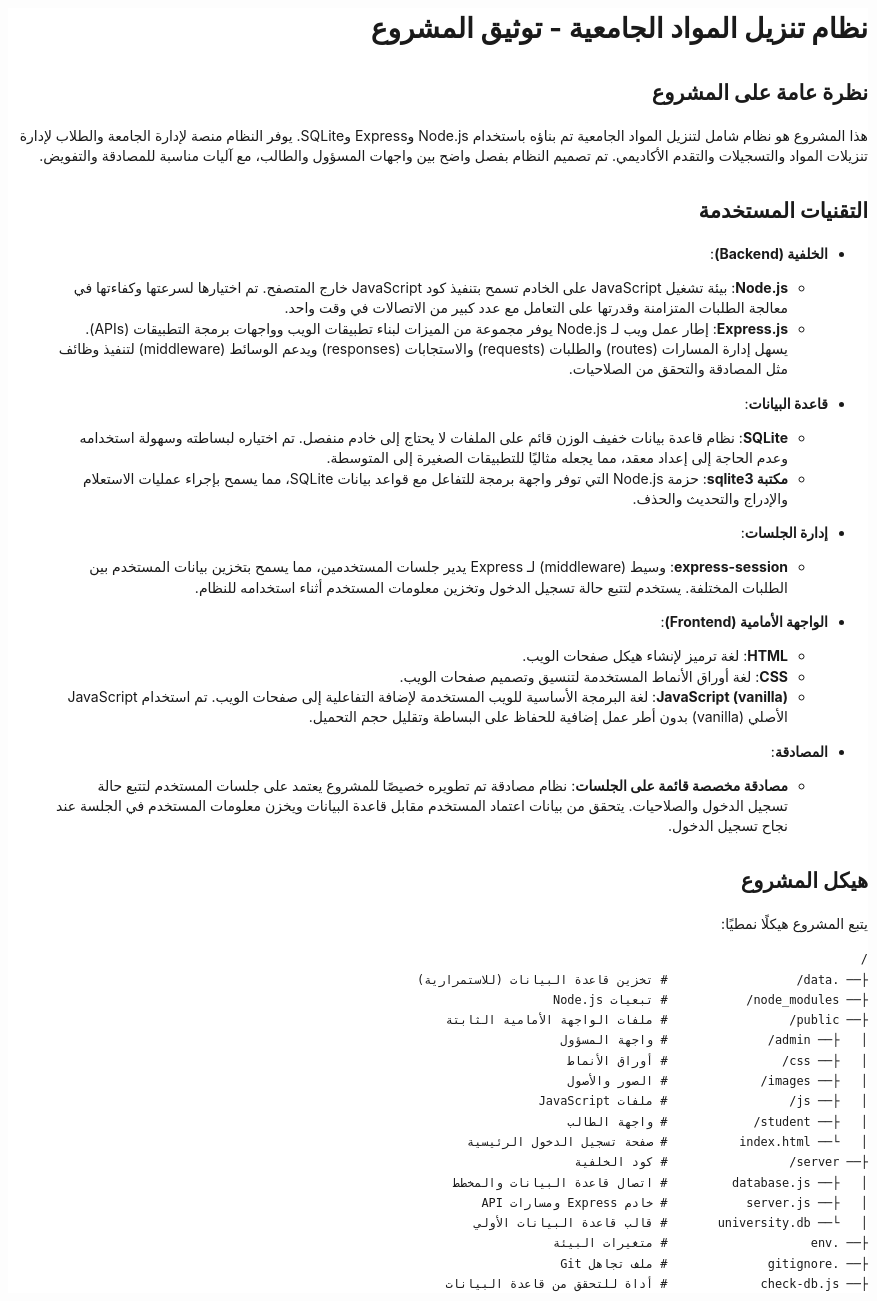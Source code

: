 <div dir="rtl">

# نظام تنزيل المواد الجامعية - توثيق المشروع

## نظرة عامة على المشروع

هذا المشروع هو نظام شامل لتنزيل المواد الجامعية تم بناؤه باستخدام Node.js وExpress وSQLite. يوفر النظام منصة لإدارة الجامعة والطلاب لإدارة تنزيلات المواد والتسجيلات والتقدم الأكاديمي. تم تصميم النظام بفصل واضح بين واجهات المسؤول والطالب، مع آليات مناسبة للمصادقة والتفويض.

## التقنيات المستخدمة

- **الخلفية (Backend)**:
  - **Node.js**: بيئة تشغيل JavaScript على الخادم تسمح بتنفيذ كود JavaScript خارج المتصفح. تم اختيارها لسرعتها وكفاءتها في معالجة الطلبات المتزامنة وقدرتها على التعامل مع عدد كبير من الاتصالات في وقت واحد.
  - **Express.js**: إطار عمل ويب لـ Node.js يوفر مجموعة من الميزات لبناء تطبيقات الويب وواجهات برمجة التطبيقات (APIs). يسهل إدارة المسارات (routes) والطلبات (requests) والاستجابات (responses) ويدعم الوسائط (middleware) لتنفيذ وظائف مثل المصادقة والتحقق من الصلاحيات.

- **قاعدة البيانات**:
  - **SQLite**: نظام قاعدة بيانات خفيف الوزن قائم على الملفات لا يحتاج إلى خادم منفصل. تم اختياره لبساطته وسهولة استخدامه وعدم الحاجة إلى إعداد معقد، مما يجعله مثاليًا للتطبيقات الصغيرة إلى المتوسطة.
  - **مكتبة sqlite3**: حزمة Node.js التي توفر واجهة برمجة للتفاعل مع قواعد بيانات SQLite، مما يسمح بإجراء عمليات الاستعلام والإدراج والتحديث والحذف.

- **إدارة الجلسات**:
  - **express-session**: وسيط (middleware) لـ Express يدير جلسات المستخدمين، مما يسمح بتخزين بيانات المستخدم بين الطلبات المختلفة. يستخدم لتتبع حالة تسجيل الدخول وتخزين معلومات المستخدم أثناء استخدامه للنظام.

- **الواجهة الأمامية (Frontend)**:
  - **HTML**: لغة ترميز لإنشاء هيكل صفحات الويب.
  - **CSS**: لغة أوراق الأنماط المستخدمة لتنسيق وتصميم صفحات الويب.
  - **JavaScript (vanilla)**: لغة البرمجة الأساسية للويب المستخدمة لإضافة التفاعلية إلى صفحات الويب. تم استخدام JavaScript الأصلي (vanilla) بدون أطر عمل إضافية للحفاظ على البساطة وتقليل حجم التحميل.

- **المصادقة**:
  - **مصادقة مخصصة قائمة على الجلسات**: نظام مصادقة تم تطويره خصيصًا للمشروع يعتمد على جلسات المستخدم لتتبع حالة تسجيل الدخول والصلاحيات. يتحقق من بيانات اعتماد المستخدم مقابل قاعدة البيانات ويخزن معلومات المستخدم في الجلسة عند نجاح تسجيل الدخول.

## هيكل المشروع

يتبع المشروع هيكلًا نمطيًا:

```
/
├── .data/                  # تخزين قاعدة البيانات (للاستمرارية)
├── node_modules/           # تبعيات Node.js
├── public/                 # ملفات الواجهة الأمامية الثابتة
│   ├── admin/              # واجهة المسؤول
│   ├── css/                # أوراق الأنماط
│   ├── images/             # الصور والأصول
│   ├── js/                 # ملفات JavaScript
│   ├── student/            # واجهة الطالب
│   └── index.html          # صفحة تسجيل الدخول الرئيسية
├── server/                 # كود الخلفية
│   ├── database.js         # اتصال قاعدة البيانات والمخطط
│   ├── server.js           # خادم Express ومسارات API
│   └── university.db       # قالب قاعدة البيانات الأولي
├── .env                    # متغيرات البيئة
├── .gitignore              # ملف تجاهل Git
├── check-db.js             # أداة للتحقق من قاعدة البيانات
```